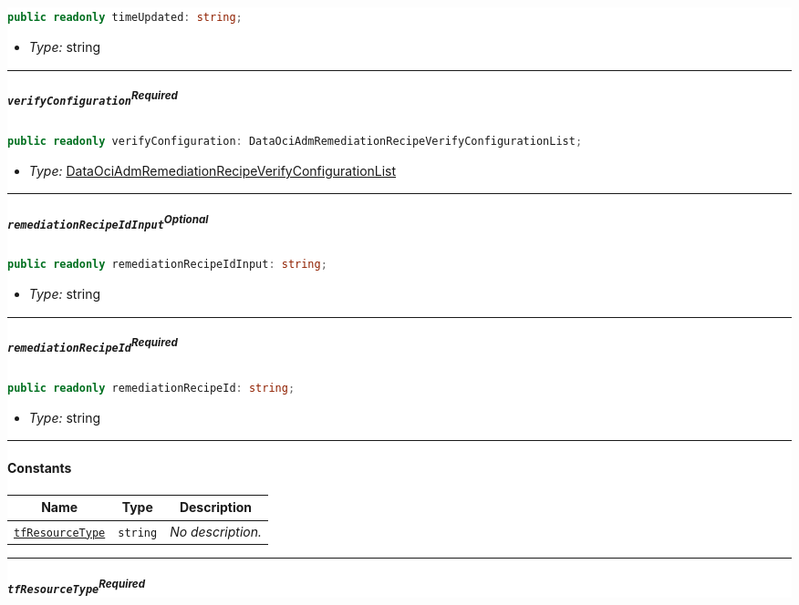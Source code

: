 ```typescript
public readonly timeUpdated: string;
```

- *Type:* string

---

##### `verifyConfiguration`<sup>Required</sup> <a name="verifyConfiguration" id="rhizo-co-terraform-provider-oci.dataOciAdmRemediationRecipe.DataOciAdmRemediationRecipe.property.verifyConfiguration"></a>

```typescript
public readonly verifyConfiguration: DataOciAdmRemediationRecipeVerifyConfigurationList;
```

- *Type:* <a href="#rhizo-co-terraform-provider-oci.dataOciAdmRemediationRecipe.DataOciAdmRemediationRecipeVerifyConfigurationList">DataOciAdmRemediationRecipeVerifyConfigurationList</a>

---

##### `remediationRecipeIdInput`<sup>Optional</sup> <a name="remediationRecipeIdInput" id="rhizo-co-terraform-provider-oci.dataOciAdmRemediationRecipe.DataOciAdmRemediationRecipe.property.remediationRecipeIdInput"></a>

```typescript
public readonly remediationRecipeIdInput: string;
```

- *Type:* string

---

##### `remediationRecipeId`<sup>Required</sup> <a name="remediationRecipeId" id="rhizo-co-terraform-provider-oci.dataOciAdmRemediationRecipe.DataOciAdmRemediationRecipe.property.remediationRecipeId"></a>

```typescript
public readonly remediationRecipeId: string;
```

- *Type:* string

---

#### Constants <a name="Constants" id="Constants"></a>

| **Name** | **Type** | **Description** |
| --- | --- | --- |
| <code><a href="#rhizo-co-terraform-provider-oci.dataOciAdmRemediationRecipe.DataOciAdmRemediationRecipe.property.tfResourceType">tfResourceType</a></code> | <code>string</code> | *No description.* |

---

##### `tfResourceType`<sup>Required</sup> <a name="tfResourceType" id="rhizo-co-terraform-provider-oci.dataOciAdmRemediationRecipe.DataOciAdmRemediationRecipe.property.tfResourceType"></a>
